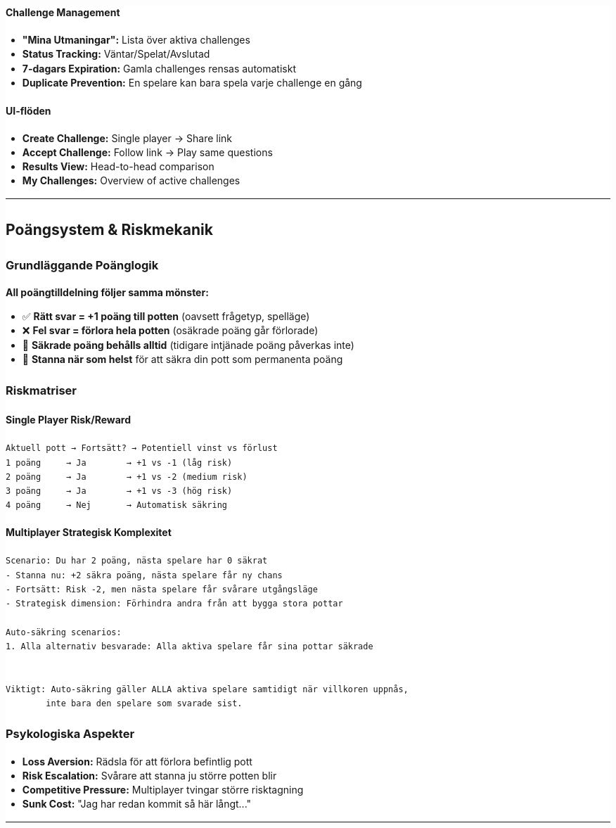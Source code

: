 #### Challenge Management
- **"Mina Utmaningar":** Lista över aktiva challenges
- **Status Tracking:** Väntar/Spelat/Avslutad
- **7-dagars Expiration:** Gamla challenges rensas automatiskt
- **Duplicate Prevention:** En spelare kan bara spela varje challenge en gång

#### UI-flöden
- **Create Challenge:** Single player → Share link
- **Accept Challenge:** Follow link → Play same questions  
- **Results View:** Head-to-head comparison
- **My Challenges:** Overview of active challenges

---

## Poängsystem & Riskmekanik

### Grundläggande Poänglogik
**All poängtilldelning följer samma mönster:**
- ✅ **Rätt svar = +1 poäng till potten** (oavsett frågetyp, spelläge)
- ❌ **Fel svar = förlora hela potten** (osäkrade poäng går förlorade)
- 🏦 **Säkrade poäng behålls alltid** (tidigare intjänade poäng påverkas inte)
- 🎯 **Stanna när som helst** för att säkra din pott som permanenta poäng

### Riskmatriser

#### Single Player Risk/Reward
```
Aktuell pott → Fortsätt? → Potentiell vinst vs förlust
1 poäng     → Ja        → +1 vs -1 (låg risk)
2 poäng     → Ja        → +1 vs -2 (medium risk)  
3 poäng     → Ja        → +1 vs -3 (hög risk)
4 poäng     → Nej       → Automatisk säkring
```

#### Multiplayer Strategisk Komplexitet
```
Scenario: Du har 2 poäng, nästa spelare har 0 säkrat
- Stanna nu: +2 säkra poäng, nästa spelare får ny chans
- Fortsätt: Risk -2, men nästa spelare får svårare utgångsläge
- Strategisk dimension: Förhindra andra från att bygga stora pottar

Auto-säkring scenarios:
1. Alla alternativ besvarade: Alla aktiva spelare får sina pottar säkrade


Viktigt: Auto-säkring gäller ALLA aktiva spelare samtidigt när villkoren uppnås,
        inte bara den spelare som svarade sist.
```

### Psykologiska Aspekter
- **Loss Aversion:** Rädsla för att förlora befintlig pott
- **Risk Escalation:** Svårare att stanna ju större potten blir
- **Competitive Pressure:** Multiplayer tvingar större risktagning
- **Sunk Cost:** "Jag har redan kommit så här långt..."

---